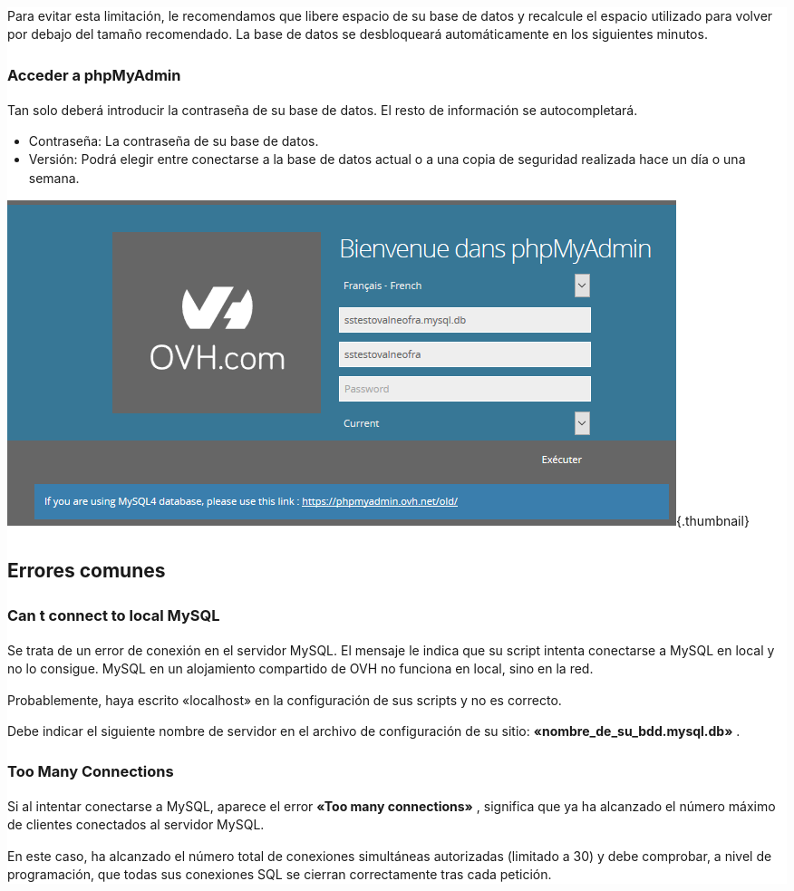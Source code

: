 Para evitar esta limitación, le recomendamos que libere espacio de su base de datos y recalcule el espacio utilizado para volver por debajo del tamaño recomendado. La base de datos se desbloqueará automáticamente en los siguientes minutos.


### Acceder a phpMyAdmin
Tan solo deberá introducir la contraseña de su base de datos. El resto de información se autocompletará.

- Contraseña: La contraseña de su base de datos.
- Versión: Podrá elegir entre conectarse a la base de datos actual o a una copia de seguridad realizada hace un día o una semana.


![hosting](images/3047.png){.thumbnail}


## Errores comunes

### Can t connect to local MySQL
Se trata de un error de conexión en el servidor MySQL. El mensaje le indica que su script intenta conectarse a MySQL en local y no lo consigue. MySQL en un alojamiento compartido de OVH no funciona en local, sino en la red.

Probablemente, haya escrito «localhost» en la configuración de sus scripts y no es correcto.

Debe indicar el siguiente nombre de servidor en el archivo de configuración de su sitio:  **«nombre_de_su_bdd.mysql.db»** .


### Too Many Connections
Si al intentar conectarse a MySQL, aparece el error  **«Too many connections»** , significa que ya ha alcanzado el número máximo de clientes conectados al servidor MySQL.

En este caso, ha alcanzado el número total de conexiones simultáneas autorizadas (limitado a 30) y debe comprobar, a nivel de programación, que todas sus conexiones SQL se cierran correctamente tras cada petición.
